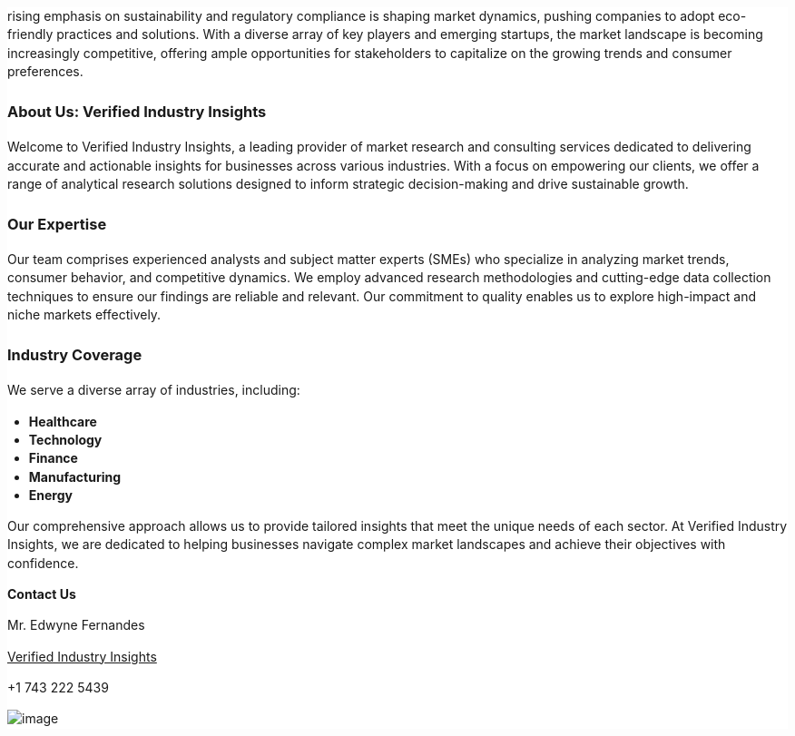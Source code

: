 rising emphasis on sustainability and regulatory compliance is shaping market dynamics, pushing companies to adopt eco-friendly practices and solutions. With a diverse array of key players and emerging startups, the market landscape is becoming increasingly competitive, offering ample opportunities for stakeholders to capitalize on the growing trends and consumer preferences.</p><h3>About Us: Verified Industry Insights</h3><p>Welcome to Verified Industry Insights, a leading provider of market research and consulting services dedicated to delivering accurate and actionable insights for businesses across various industries. With a focus on empowering our clients, we offer a range of analytical research solutions designed to inform strategic decision-making and drive sustainable growth.</p><h3>Our Expertise</h3><p>Our team comprises experienced analysts and subject matter experts (SMEs) who specialize in analyzing market trends, consumer behavior, and competitive dynamics. We employ advanced research methodologies and cutting-edge data collection techniques to ensure our findings are reliable and relevant. Our commitment to quality enables us to explore high-impact and niche markets effectively.</p><h3>Industry Coverage</h3><p>We serve a diverse array of industries, including:</p><ul><li><strong>Healthcare</strong></li><li><strong>Technology</strong></li><li><strong>Finance</strong></li><li><strong>Manufacturing</strong></li><li><strong>Energy</strong></li></ul><p>Our comprehensive approach allows us to provide tailored insights that meet the unique needs of each sector. At Verified Industry Insights, we are dedicated to helping businesses navigate complex market landscapes and achieve their objectives with confidence.</p><p><strong>Contact Us</strong></p><p>Mr. Edwyne Fernandes</p><p><a href="https://www.verifiedindustryinsights.com/">Verified Industry Insights</a></p><p>+1 743 222 5439</p>
![image](https://github.com/user-attachments/assets/04612f1c-a779-4500-98e7-e613ebdc6a5b)
